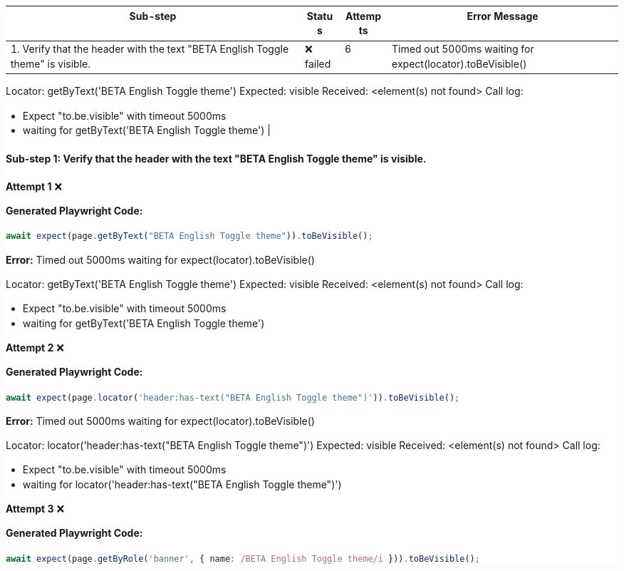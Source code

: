   | Sub-step | Status | Attempts | Error Message |
  |----------|--------|----------|---------------|
  | 1. Verify that the header with the text "BETA English Toggle theme" is visible. | ❌ failed | 6 | Timed out 5000ms waiting for expect(locator).toBeVisible()

Locator: getByText('BETA English Toggle theme')
Expected: visible
Received: <element(s) not found>
Call log:
  - Expect "to.be.visible" with timeout 5000ms
  - waiting for getByText('BETA English Toggle theme')
 |

#### Sub-step 1: Verify that the header with the text "BETA English Toggle theme" is visible.

**Attempt 1** ❌

**Generated Playwright Code:**

```typescript
await expect(page.getByText("BETA English Toggle theme")).toBeVisible();
```

**Error:** Timed out 5000ms waiting for expect(locator).toBeVisible()

Locator: getByText('BETA English Toggle theme')
Expected: visible
Received: <element(s) not found>
Call log:
  - Expect "to.be.visible" with timeout 5000ms
  - waiting for getByText('BETA English Toggle theme')


**Attempt 2** ❌

**Generated Playwright Code:**

```typescript
await expect(page.locator('header:has-text("BETA English Toggle theme")')).toBeVisible();
```

**Error:** Timed out 5000ms waiting for expect(locator).toBeVisible()

Locator: locator('header:has-text("BETA English Toggle theme")')
Expected: visible
Received: <element(s) not found>
Call log:
  - Expect "to.be.visible" with timeout 5000ms
  - waiting for locator('header:has-text("BETA English Toggle theme")')


**Attempt 3** ❌

**Generated Playwright Code:**

```typescript
await expect(page.getByRole('banner', { name: /BETA English Toggle theme/i })).toBeVisible();
```
